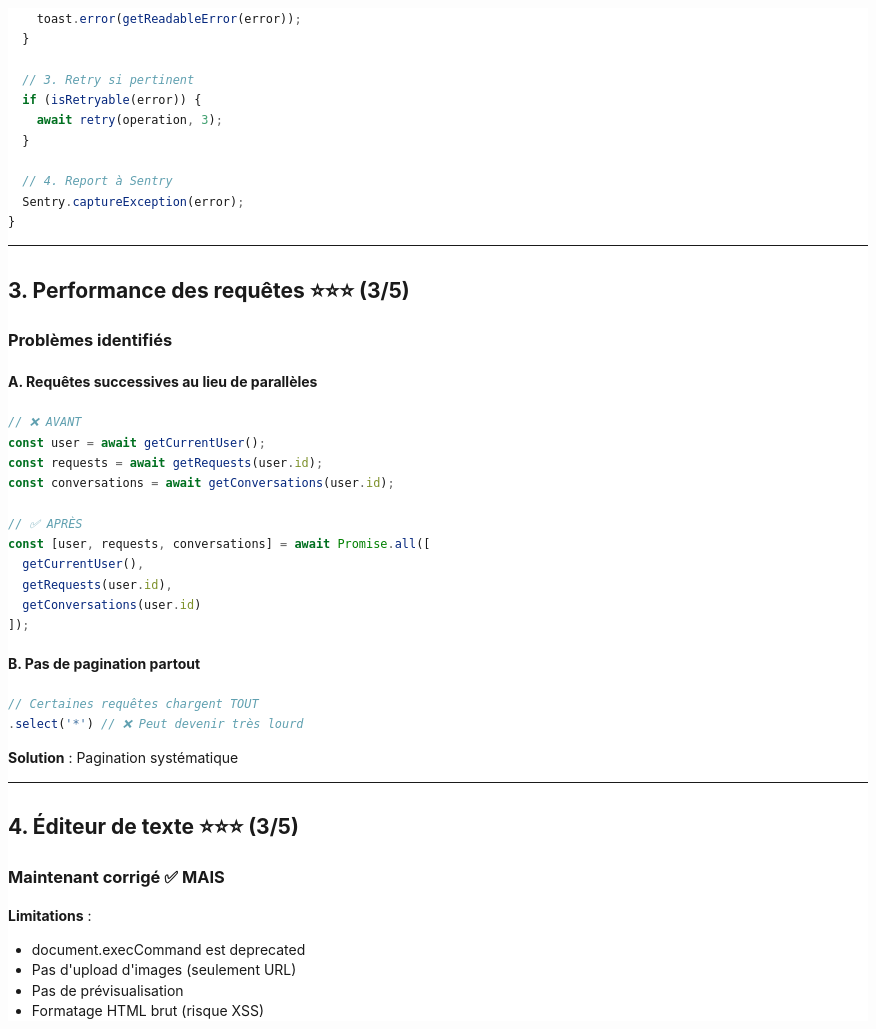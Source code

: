 ```typescript
    toast.error(getReadableError(error));
  }
  
  // 3. Retry si pertinent
  if (isRetryable(error)) {
    await retry(operation, 3);
  }
  
  // 4. Report à Sentry
  Sentry.captureException(error);
}
```

---

## 3. **Performance des requêtes** ⭐⭐⭐ (3/5)

### Problèmes identifiés

#### A. Requêtes successives au lieu de parallèles
```typescript
// ❌ AVANT
const user = await getCurrentUser();
const requests = await getRequests(user.id);
const conversations = await getConversations(user.id);

// ✅ APRÈS
const [user, requests, conversations] = await Promise.all([
  getCurrentUser(),
  getRequests(user.id),
  getConversations(user.id)
]);
```

#### B. Pas de pagination partout
```typescript
// Certaines requêtes chargent TOUT
.select('*') // ❌ Peut devenir très lourd
```

**Solution** : Pagination systématique

---

## 4. **Éditeur de texte** ⭐⭐⭐ (3/5)

### Maintenant corrigé ✅ MAIS

**Limitations** :
- document.execCommand est deprecated
- Pas d'upload d'images (seulement URL)
- Pas de prévisualisation
- Formatage HTML brut (risque XSS)
